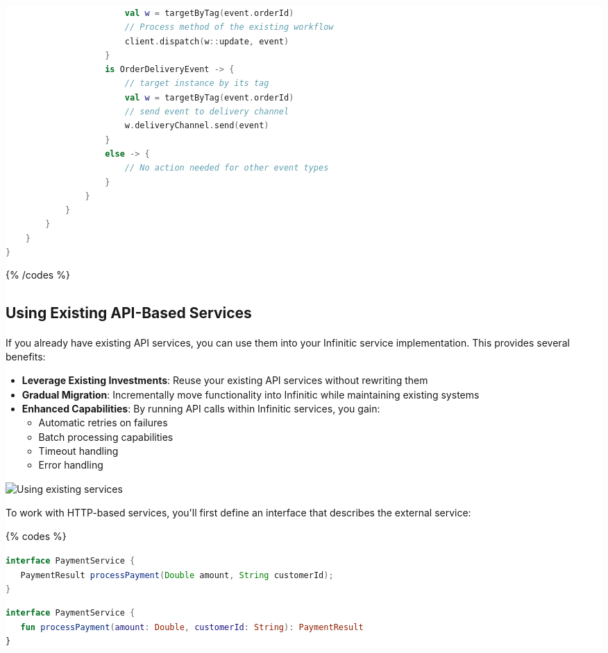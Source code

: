 ```kotlin
                        val w = targetByTag(event.orderId)
                        // Process method of the existing workflow
                        client.dispatch(w::update, event)
                    }
                    is OrderDeliveryEvent -> {
                        // target instance by its tag
                        val w = targetByTag(event.orderId)
                        // send event to delivery channel
                        w.deliveryChannel.send(event)
                    }
                    else -> {
                        // No action needed for other event types
                    }
                }
            }
        }
    }
}
```

{% /codes %}

## Using Existing API-Based Services

If you already have existing API services, you can use them into your Infinitic service implementation. This provides several benefits:

- **Leverage Existing Investments**: Reuse your existing API services without rewriting them
- **Gradual Migration**: Incrementally move functionality into Infinitic while maintaining existing systems
- **Enhanced Capabilities**: By running API calls within Infinitic services, you gain:
  - Automatic retries on failures
  - Batch processing capabilities
  - Timeout handling
  - Error handling

![Using existing services](/img/existing-services.png)

To work with HTTP-based services, you'll first define an interface that describes the external service:

{% codes %}

```java
interface PaymentService {
   PaymentResult processPayment(Double amount, String customerId);
}
```

```kotlin
interface PaymentService {
   fun processPayment(amount: Double, customerId: String): PaymentResult
}
```
